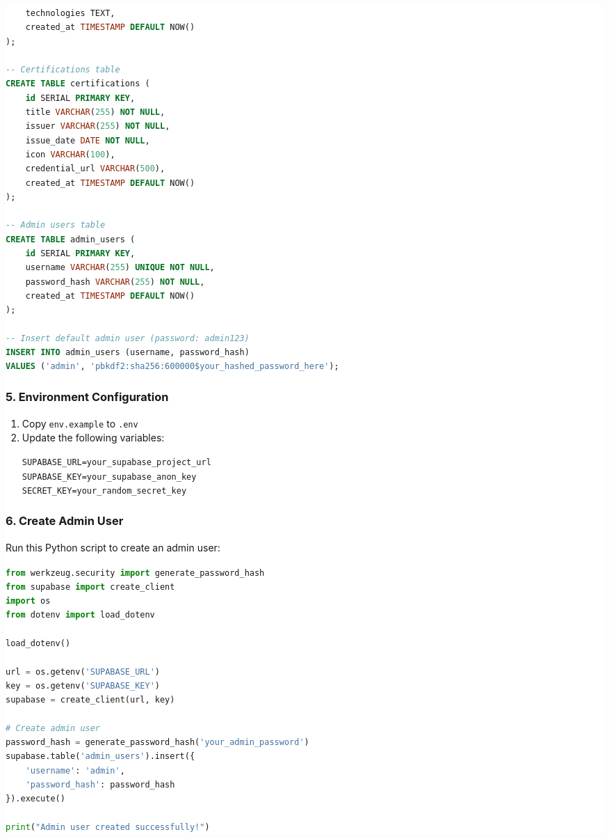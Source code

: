 ```sql
    technologies TEXT,
    created_at TIMESTAMP DEFAULT NOW()
);

-- Certifications table
CREATE TABLE certifications (
    id SERIAL PRIMARY KEY,
    title VARCHAR(255) NOT NULL,
    issuer VARCHAR(255) NOT NULL,
    issue_date DATE NOT NULL,
    icon VARCHAR(100),
    credential_url VARCHAR(500),
    created_at TIMESTAMP DEFAULT NOW()
);

-- Admin users table
CREATE TABLE admin_users (
    id SERIAL PRIMARY KEY,
    username VARCHAR(255) UNIQUE NOT NULL,
    password_hash VARCHAR(255) NOT NULL,
    created_at TIMESTAMP DEFAULT NOW()
);

-- Insert default admin user (password: admin123)
INSERT INTO admin_users (username, password_hash) 
VALUES ('admin', 'pbkdf2:sha256:600000$your_hashed_password_here');
```

### 5. Environment Configuration
1. Copy `env.example` to `.env`
2. Update the following variables:
   ```
   SUPABASE_URL=your_supabase_project_url
   SUPABASE_KEY=your_supabase_anon_key
   SECRET_KEY=your_random_secret_key
   ```

### 6. Create Admin User
Run this Python script to create an admin user:
```python
from werkzeug.security import generate_password_hash
from supabase import create_client
import os
from dotenv import load_dotenv

load_dotenv()

url = os.getenv('SUPABASE_URL')
key = os.getenv('SUPABASE_KEY')
supabase = create_client(url, key)

# Create admin user
password_hash = generate_password_hash('your_admin_password')
supabase.table('admin_users').insert({
    'username': 'admin',
    'password_hash': password_hash
}).execute()

print("Admin user created successfully!")
```
